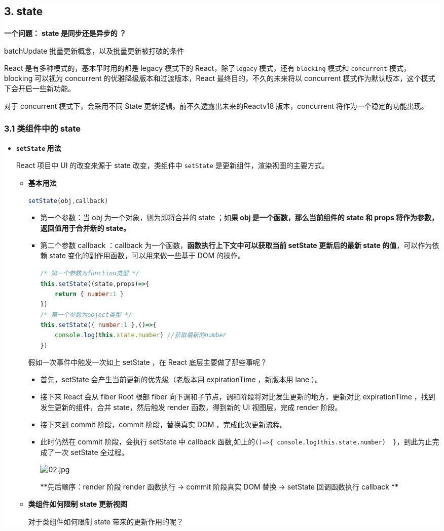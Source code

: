 ## 3. state

**一个问题：** **state 是同步还是异步的 ？**

batchUpdate 批量更新概念，以及批量更新被打破的条件

React 是有多种模式的，基本平时用的都是 legacy 模式下的 React，除了`legacy` 模式，还有 `blocking` 模式和 `concurrent` 模式， blocking 可以视为 concurrent 的优雅降级版本和过渡版本，React 最终目的，不久的未来将以 concurrent 模式作为默认版本，这个模式下会开启一些新功能。

对于 concurrent 模式下，会采用不同 State 更新逻辑。前不久透露出未来的Reactv18 版本，concurrent 将作为一个稳定的功能出现。

### 3.1 类组件中的 state

- **`setState` 用法**

    React 项目中 UI 的改变来源于 state 改变，类组件中 `setState` 是更新组件，渲染视图的主要方式。

    - **基本用法**

        ```js
        setState(obj,callback)
        ```

        - 第一个参数：当 obj 为一个对象，则为即将合并的 state ；如**果 obj 是一个函数，那么当前组件的 state 和 props 将作为参数，返回值用于合并新的 state。**

        - 第二个参数 callback ：callback 为一个函数，**函数执行上下文中可以获取当前 setState 更新后的最新 state 的值**，可以作为依赖 state 变化的副作用函数，可以用来做一些基于 DOM 的操作。

            ```js
            /* 第一个参数为function类型 */
            this.setState((state,props)=>{
                return { number:1 }
            })
            /* 第一个参数为object类型 */
            this.setState({ number:1 },()=>{
                console.log(this.state.number) //获取最新的number
            })
            ```

        假如一次事件中触发一次如上 setState ，在 React 底层主要做了那些事呢？

        - 首先，setState 会产生当前更新的优先级（老版本用 expirationTime ，新版本用 lane ）。

        - 接下来 React 会从 fiber Root 根部 fiber 向下调和子节点，调和阶段将对比发生更新的地方，更新对比  expirationTime ，找到发生更新的组件，合并 state，然后触发 render 函数，得到新的 UI 视图层，完成 render  阶段。

        - 接下来到 commit 阶段，commit 阶段，替换真实 DOM ，完成此次更新流程。

        - 此时仍然在 commit 阶段，会执行 setState 中 callback 函数,如上的`()=>{ console.log(this.state.number)  }`，到此为止完成了一次 setState 全过程。

            ![02.jpg](https://p3-juejin.byteimg.com/tos-cn-i-k3u1fbpfcp/5d5e25a4ed464547bdd0e7c3a44d0ccc~tplv-k3u1fbpfcp-watermark.awebp)

            **先后顺序：render 阶段 render 函数执行 ->  commit 阶段真实 DOM 替换 -> setState 回调函数执行 callback **

    - **类组件如何限制 state 更新视图**

        对于类组件如何限制 state 带来的更新作用的呢？
